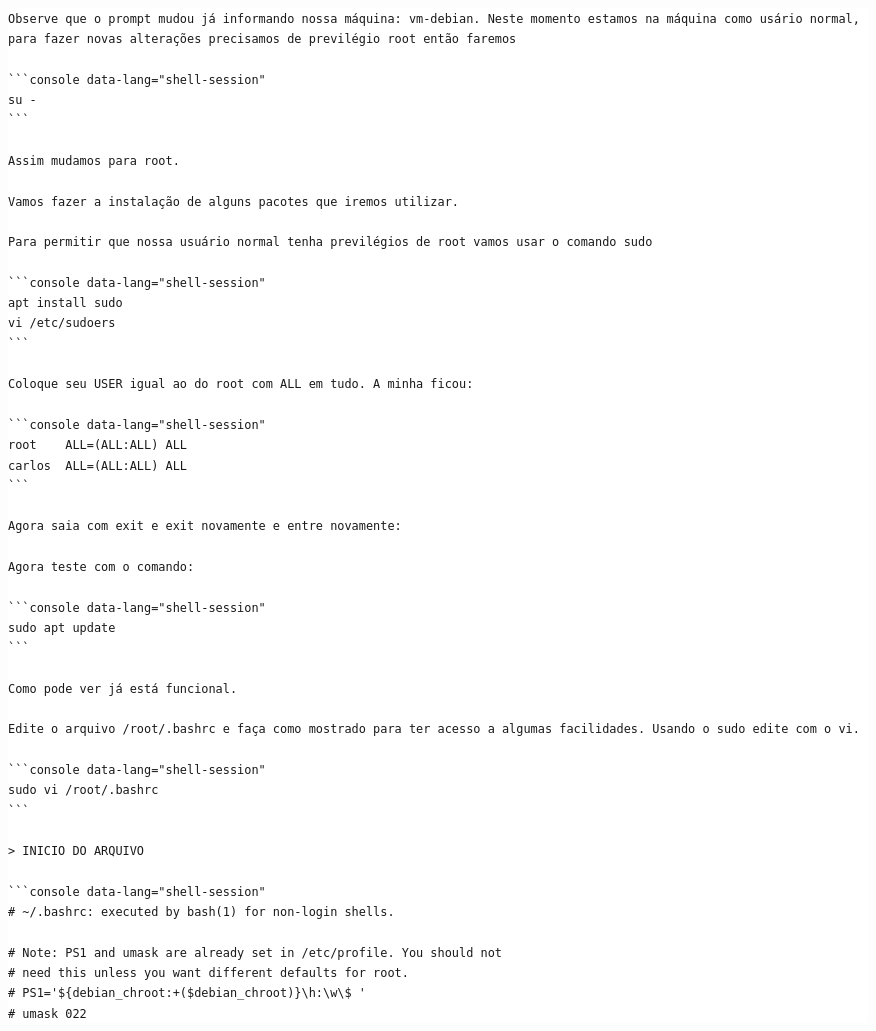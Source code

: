     Observe que o prompt mudou já informando nossa máquina: vm-debian. Neste momento estamos na máquina como usário normal, para fazer novas alterações precisamos de previlégio root então faremos

    ```console data-lang="shell-session"
    su -
    ```

    Assim mudamos para root.

    Vamos fazer a instalação de alguns pacotes que iremos utilizar.

    Para permitir que nossa usuário normal tenha previlégios de root vamos usar o comando sudo

    ```console data-lang="shell-session"
    apt install sudo
    vi /etc/sudoers
    ```

    Coloque seu USER igual ao do root com ALL em tudo. A minha ficou:

    ```console data-lang="shell-session"
    root    ALL=(ALL:ALL) ALL
    carlos	ALL=(ALL:ALL) ALL
    ```

    Agora saia com exit e exit novamente e entre novamente:

    Agora teste com o comando:

    ```console data-lang="shell-session"
    sudo apt update
    ```

    Como pode ver já está funcional.

    Edite o arquivo /root/.bashrc e faça como mostrado para ter acesso a algumas facilidades. Usando o sudo edite com o vi.
      
    ```console data-lang="shell-session"
    sudo vi /root/.bashrc
    ```

    > INICIO DO ARQUIVO

    ```console data-lang="shell-session"
    # ~/.bashrc: executed by bash(1) for non-login shells.

    # Note: PS1 and umask are already set in /etc/profile. You should not
    # need this unless you want different defaults for root.
    # PS1='${debian_chroot:+($debian_chroot)}\h:\w\$ '
    # umask 022
